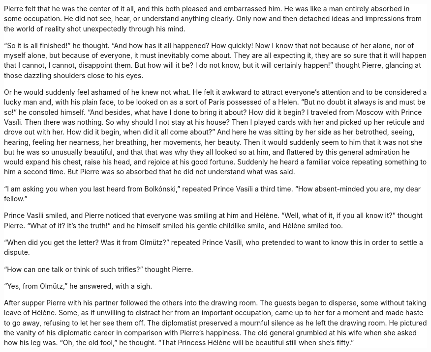Pierre felt that he was the center of it all, and this both pleased and
embarrassed him. He was like a man entirely absorbed in some occupation.
He did not see, hear, or understand anything clearly. Only now and
then detached ideas and impressions from the world of reality shot
unexpectedly through his mind.

“So it is all finished!” he thought. “And how has it all happened?
How quickly! Now I know that not because of her alone, nor of myself
alone, but because of everyone, it must inevitably come about. They are
all expecting it, they are so sure that it will happen that I cannot, I
cannot, disappoint them. But how will it be? I do not know, but it
will certainly happen!” thought Pierre, glancing at those dazzling
shoulders close to his eyes.

Or he would suddenly feel ashamed of he knew not what. He felt it
awkward to attract everyone’s attention and to be considered a
lucky man and, with his plain face, to be looked on as a sort of Paris
possessed of a Helen. “But no doubt it always is and must be so!”
he consoled himself. “And besides, what have I done to bring it about?
How did it begin? I traveled from Moscow with Prince Vasíli. Then there
was nothing. So why should I not stay at his house? Then I played cards
with her and picked up her reticule and drove out with her. How did it
begin, when did it all come about?” And here he was sitting by her
side as her betrothed, seeing, hearing, feeling her nearness, her
breathing, her movements, her beauty. Then it would suddenly seem to him
that it was not she but he was so unusually beautiful, and that that was
why they all looked so at him, and flattered by this general admiration
he would expand his chest, raise his head, and rejoice at his good
fortune. Suddenly he heard a familiar voice repeating something to him a
second time. But Pierre was so absorbed that he did not understand what
was said.

“I am asking you when you last heard from Bolkónski,” repeated
Prince Vasíli a third time. “How absent-minded you are, my dear
fellow.”

Prince Vasíli smiled, and Pierre noticed that everyone was smiling at
him and Hélène. “Well, what of it, if you all know it?” thought
Pierre. “What of it? It’s the truth!” and he himself smiled his
gentle childlike smile, and Hélène smiled too.

“When did you get the letter? Was it from Olmütz?” repeated
Prince Vasíli, who pretended to want to know this in order to settle a
dispute.

“How can one talk or think of such trifles?” thought Pierre.

“Yes, from Olmütz,” he answered, with a sigh.

After supper Pierre with his partner followed the others into the
drawing room. The guests began to disperse, some without taking leave
of Hélène. Some, as if unwilling to distract her from an important
occupation, came up to her for a moment and made haste to go away,
refusing to let her see them off. The diplomatist preserved a mournful
silence as he left the drawing room. He pictured the vanity of his
diplomatic career in comparison with Pierre’s happiness. The old
general grumbled at his wife when she asked how his leg was. “Oh, the
old fool,” he thought. “That Princess Hélène will be beautiful
still when she’s fifty.”
